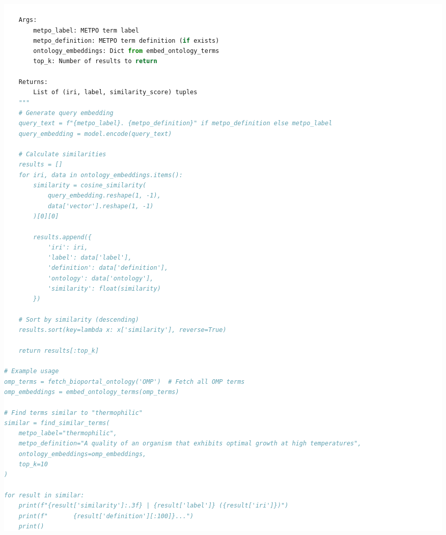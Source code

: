 ```python

    Args:
        metpo_label: METPO term label
        metpo_definition: METPO term definition (if exists)
        ontology_embeddings: Dict from embed_ontology_terms
        top_k: Number of results to return

    Returns:
        List of (iri, label, similarity_score) tuples
    """
    # Generate query embedding
    query_text = f"{metpo_label}. {metpo_definition}" if metpo_definition else metpo_label
    query_embedding = model.encode(query_text)

    # Calculate similarities
    results = []
    for iri, data in ontology_embeddings.items():
        similarity = cosine_similarity(
            query_embedding.reshape(1, -1),
            data['vector'].reshape(1, -1)
        )[0][0]

        results.append({
            'iri': iri,
            'label': data['label'],
            'definition': data['definition'],
            'ontology': data['ontology'],
            'similarity': float(similarity)
        })

    # Sort by similarity (descending)
    results.sort(key=lambda x: x['similarity'], reverse=True)

    return results[:top_k]

# Example usage
omp_terms = fetch_bioportal_ontology('OMP')  # Fetch all OMP terms
omp_embeddings = embed_ontology_terms(omp_terms)

# Find terms similar to "thermophilic"
similar = find_similar_terms(
    metpo_label="thermophilic",
    metpo_definition="A quality of an organism that exhibits optimal growth at high temperatures",
    ontology_embeddings=omp_embeddings,
    top_k=10
)

for result in similar:
    print(f"{result['similarity']:.3f} | {result['label']} ({result['iri']})")
    print(f"       {result['definition'][:100]}...")
    print()
```
